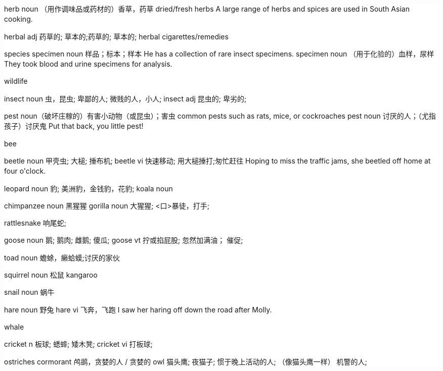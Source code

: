 herb noun （用作调味品或药材的）香草，药草 dried/fresh herbs
A large range of herbs and spices are used in South Asian cooking.



herbal adj  药草的; 草本的;药草的; 草本的;
herbal cigarettes/remedies

species
specimen noun 样品；标本；样本
He has a collection of rare insect specimens.
specimen noun （用于化验的）血样，尿样
They took blood and urine specimens for analysis.

wildlife


insect noun 虫，昆虫; 卑鄙的人; 微贱的人，小人;
insect adj 昆虫的; 卑劣的;

pest noun（破坏庄稼的）有害小动物（或昆虫）；害虫
common pests such as rats, mice, or cockroaches
pest noun 讨厌的人；（尤指孩子）讨厌鬼
Put that back, you little pest!


bee

beetle noun 甲壳虫; 大槌; 捶布机;
beetle vi 快速移动; 用大槌捶打;匆忙赶往
Hoping to miss the traffic jams, she beetled off home at four o'clock.


leopard noun 豹; 美洲豹，金钱豹，花豹;
koala noun

chimpanzee noun 黑猩猩
gorilla noun 大猩猩; <口>暴徒，打手;

rattlesnake 响尾蛇;

goose noun 鹅; 鹅肉; 雌鹅; 傻瓜;
goose vt 拧或掐屁股; 忽然加满油； 催促;

toad noun 蟾蜍，癞蛤蟆;讨厌的家伙

squirrel noun 松鼠
kangaroo

snail noun 蜗牛


hare noun 野兔
hare vi 飞奔，飞跑
I saw her haring off down the road after Molly.

whale

cricket n 板球; 蟋蟀; 矮木凳;
cricket vi 打板球;

ostriches
cormorant 鸬鹚，贪婪的人 / 贪婪的
owl 猫头鹰; 夜猫子; 惯于晚上活动的人; （像猫头鹰一样） 机警的人;
